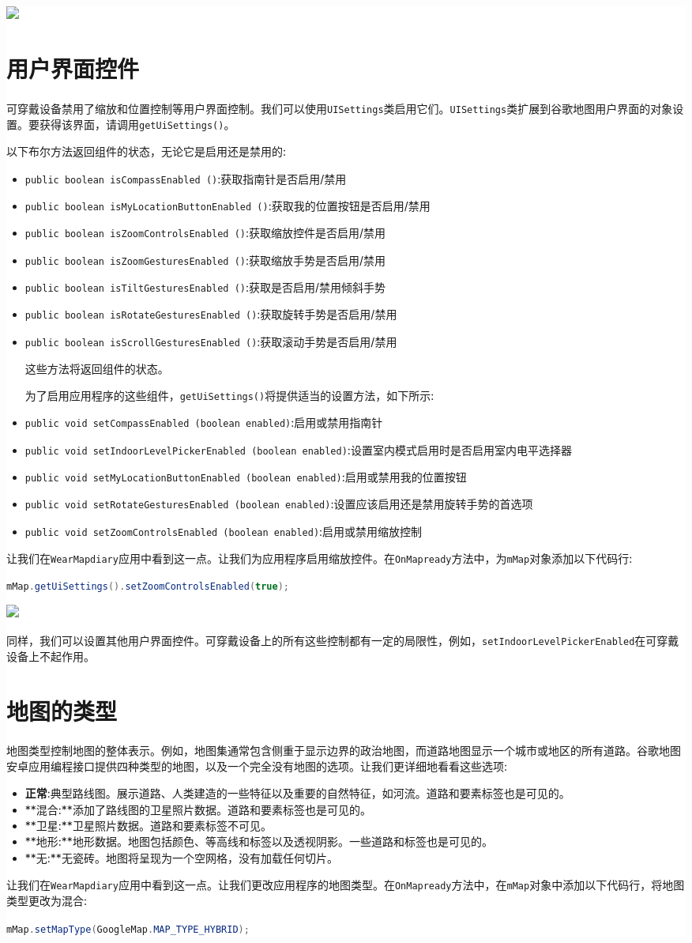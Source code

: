 ![](../images/00097.jpeg)

# 用户界面控件

可穿戴设备禁用了缩放和位置控制等用户界面控制。我们可以使用`UISettings`类启用它们。`UISettings`类扩展到谷歌地图用户界面的对象设置。要获得该界面，请调用`getUiSettings()`。

以下布尔方法返回组件的状态，无论它是启用还是禁用的:

*   `public boolean isCompassEnabled ()`:获取指南针是否启用/禁用
*   `public boolean isMyLocationButtonEnabled ()`:获取我的位置按钮是否启用/禁用
*   `public boolean isZoomControlsEnabled ()`:获取缩放控件是否启用/禁用
*   `public boolean isZoomGesturesEnabled ()`:获取缩放手势是否启用/禁用
*   `public boolean isTiltGesturesEnabled ()`:获取是否启用/禁用倾斜手势
*   `public boolean isRotateGesturesEnabled ()`:获取旋转手势是否启用/禁用
*   `public boolean isScrollGesturesEnabled ()`:获取滚动手势是否启用/禁用

    这些方法将返回组件的状态。

    为了启用应用程序的这些组件，`getUiSettings()`将提供适当的设置方法，如下所示:

*   `public void setCompassEnabled (boolean enabled)`:启用或禁用指南针
*   `public void setIndoorLevelPickerEnabled (boolean enabled)`:设置室内模式启用时是否启用室内电平选择器
*   `public void setMyLocationButtonEnabled (boolean enabled)`:启用或禁用我的位置按钮
*   `public void setRotateGesturesEnabled (boolean enabled)`:设置应该启用还是禁用旋转手势的首选项
*   `public void setZoomControlsEnabled (boolean enabled)`:启用或禁用缩放控制

让我们在`WearMapdiary`应用中看到这一点。让我们为应用程序启用缩放控件。在`OnMapready`方法中，为`mMap`对象添加以下代码行:

```java
mMap.getUiSettings().setZoomControlsEnabled(true);

```

![](../images/00098.jpeg)

同样，我们可以设置其他用户界面控件。可穿戴设备上的所有这些控制都有一定的局限性，例如，`setIndoorLevelPickerEnabled`在可穿戴设备上不起作用。

# 地图的类型

地图类型控制地图的整体表示。例如，地图集通常包含侧重于显示边界的政治地图，而道路地图显示一个城市或地区的所有道路。谷歌地图安卓应用编程接口提供四种类型的地图，以及一个完全没有地图的选项。让我们更详细地看看这些选项:

*   **正常**:典型路线图。展示道路、人类建造的一些特征以及重要的自然特征，如河流。道路和要素标签也是可见的。
*   **混合:**添加了路线图的卫星照片数据。道路和要素标签也是可见的。
*   **卫星:**卫星照片数据。道路和要素标签不可见。
*   **地形:**地形数据。地图包括颜色、等高线和标签以及透视阴影。一些道路和标签也是可见的。
*   **无:**无瓷砖。地图将呈现为一个空网格，没有加载任何切片。

让我们在`WearMapdiary`应用中看到这一点。让我们更改应用程序的地图类型。在`OnMapready`方法中，在`mMap`对象中添加以下代码行，将地图类型更改为混合:

```java
mMap.setMapType(GoogleMap.MAP_TYPE_HYBRID);

```
